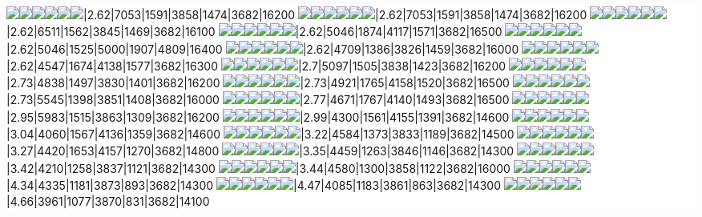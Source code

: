 ![](/item/3046.png)![](/item/3036.png)![](/item/3142.png)![](/item/6676.png)![](/item/6693.png)![](/item/1038.png)|2.62|7053|1591|3858|1474|3682|16200
![](/item/3046.png)![](/item/3036.png)![](/item/3142.png)![](/item/6676.png)![](/item/6696.png)![](/item/1038.png)|2.62|7053|1591|3858|1474|3682|16200
![](/item/3046.png)![](/item/3036.png)![](/item/3142.png)![](/item/3004.png)![](/item/6676.png)![](/item/1038.png)|2.62|6511|1562|3845|1469|3682|16100
![](/item/3046.png)![](/item/3036.png)![](/item/3142.png)![](/item/6672.png)![](/item/3153.png)![](/item/1038.png)|2.62|5046|1874|4117|1571|3682|16500
![](/item/3046.png)![](/item/3036.png)![](/item/3142.png)![](/item/6672.png)![](/item/3091.png)![](/item/1038.png)|2.62|5046|1525|5000|1907|4809|16400
![](/item/3046.png)![](/item/3036.png)![](/item/3142.png)![](/item/6672.png)![](/item/3085.png)![](/item/1038.png)|2.62|4709|1386|3826|1459|3682|16000
![](/item/3153.png)![](/item/3046.png)![](/item/3142.png)![](/item/3036.png)![](/item/3085.png)![](/item/1038.png)|2.62|4547|1674|4138|1577|3682|16300
![](/item/3046.png)![](/item/3036.png)![](/item/3142.png)![](/item/6672.png)![](/item/3094.png)![](/item/1038.png)|2.7|5097|1505|3838|1423|3682|16200
![](/item/6672.png)![](/item/3094.png)![](/item/3142.png)![](/item/3085.png)![](/item/3036.png)![](/item/1038.png)|2.73|4838|1497|3830|1401|3682|16200
![](/item/3153.png)![](/item/3046.png)![](/item/3142.png)![](/item/3036.png)![](/item/3094.png)![](/item/1038.png)|2.73|4921|1765|4158|1520|3682|16500
![](/item/3046.png)![](/item/3036.png)![](/item/3142.png)![](/item/3085.png)![](/item/6676.png)![](/item/1038.png)|2.73|5545|1398|3851|1408|3682|16000
![](/item/3153.png)![](/item/3085.png)![](/item/3142.png)![](/item/3036.png)![](/item/3094.png)![](/item/1038.png)|2.77|4671|1767|4140|1493|3682|16500
![](/item/3046.png)![](/item/3036.png)![](/item/3142.png)![](/item/3094.png)![](/item/6676.png)![](/item/1038.png)|2.95|5983|1515|3863|1309|3682|16200
![](/item/3006.png)![](/item/3142.png)![](/item/3153.png)![](/item/3036.png)![](/item/3046.png)![](/item/1038.png)|2.99|4300|1561|4155|1391|3682|14600
![](/item/3006.png)![](/item/3142.png)![](/item/3153.png)![](/item/3036.png)![](/item/3085.png)![](/item/1038.png)|3.04|4060|1567|4136|1359|3682|14600
![](/item/6672.png)![](/item/3006.png)![](/item/3142.png)![](/item/3036.png)![](/item/3094.png)![](/item/1038.png)|3.22|4584|1373|3833|1189|3682|14500
![](/item/3006.png)![](/item/3142.png)![](/item/3153.png)![](/item/3036.png)![](/item/3094.png)![](/item/1038.png)|3.27|4420|1653|4157|1270|3682|14800
![](/item/3046.png)![](/item/3036.png)![](/item/3142.png)![](/item/6672.png)![](/item/3006.png)![](/item/1038.png)|3.35|4459|1263|3846|1146|3682|14300
![](/item/6672.png)![](/item/3006.png)![](/item/3142.png)![](/item/3036.png)![](/item/3085.png)![](/item/1038.png)|3.42|4210|1258|3837|1121|3682|14300
![](/item/3046.png)![](/item/3094.png)![](/item/3142.png)![](/item/3085.png)![](/item/3036.png)![](/item/1038.png)|3.44|4580|1300|3858|1122|3682|16000
![](/item/3094.png)![](/item/3036.png)![](/item/3142.png)![](/item/3006.png)![](/item/3046.png)![](/item/1038.png)|4.34|4335|1181|3873|893|3682|14300
![](/item/3094.png)![](/item/3036.png)![](/item/3142.png)![](/item/3006.png)![](/item/3085.png)![](/item/1038.png)|4.47|4085|1183|3861|863|3682|14300
![](/item/3046.png)![](/item/3036.png)![](/item/3142.png)![](/item/3006.png)![](/item/3085.png)![](/item/1038.png)|4.66|3961|1077|3870|831|3682|14100

























